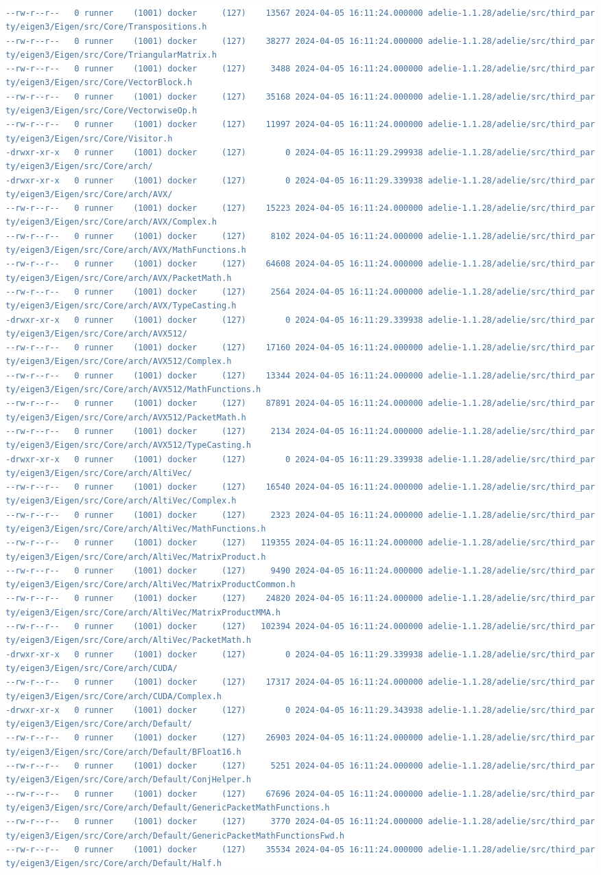 ```diff
--rw-r--r--   0 runner    (1001) docker     (127)    13567 2024-04-05 16:11:24.000000 adelie-1.1.28/adelie/src/third_party/eigen3/Eigen/src/Core/Transpositions.h
--rw-r--r--   0 runner    (1001) docker     (127)    38277 2024-04-05 16:11:24.000000 adelie-1.1.28/adelie/src/third_party/eigen3/Eigen/src/Core/TriangularMatrix.h
--rw-r--r--   0 runner    (1001) docker     (127)     3488 2024-04-05 16:11:24.000000 adelie-1.1.28/adelie/src/third_party/eigen3/Eigen/src/Core/VectorBlock.h
--rw-r--r--   0 runner    (1001) docker     (127)    35168 2024-04-05 16:11:24.000000 adelie-1.1.28/adelie/src/third_party/eigen3/Eigen/src/Core/VectorwiseOp.h
--rw-r--r--   0 runner    (1001) docker     (127)    11997 2024-04-05 16:11:24.000000 adelie-1.1.28/adelie/src/third_party/eigen3/Eigen/src/Core/Visitor.h
-drwxr-xr-x   0 runner    (1001) docker     (127)        0 2024-04-05 16:11:29.299938 adelie-1.1.28/adelie/src/third_party/eigen3/Eigen/src/Core/arch/
-drwxr-xr-x   0 runner    (1001) docker     (127)        0 2024-04-05 16:11:29.339938 adelie-1.1.28/adelie/src/third_party/eigen3/Eigen/src/Core/arch/AVX/
--rw-r--r--   0 runner    (1001) docker     (127)    15223 2024-04-05 16:11:24.000000 adelie-1.1.28/adelie/src/third_party/eigen3/Eigen/src/Core/arch/AVX/Complex.h
--rw-r--r--   0 runner    (1001) docker     (127)     8102 2024-04-05 16:11:24.000000 adelie-1.1.28/adelie/src/third_party/eigen3/Eigen/src/Core/arch/AVX/MathFunctions.h
--rw-r--r--   0 runner    (1001) docker     (127)    64608 2024-04-05 16:11:24.000000 adelie-1.1.28/adelie/src/third_party/eigen3/Eigen/src/Core/arch/AVX/PacketMath.h
--rw-r--r--   0 runner    (1001) docker     (127)     2564 2024-04-05 16:11:24.000000 adelie-1.1.28/adelie/src/third_party/eigen3/Eigen/src/Core/arch/AVX/TypeCasting.h
-drwxr-xr-x   0 runner    (1001) docker     (127)        0 2024-04-05 16:11:29.339938 adelie-1.1.28/adelie/src/third_party/eigen3/Eigen/src/Core/arch/AVX512/
--rw-r--r--   0 runner    (1001) docker     (127)    17160 2024-04-05 16:11:24.000000 adelie-1.1.28/adelie/src/third_party/eigen3/Eigen/src/Core/arch/AVX512/Complex.h
--rw-r--r--   0 runner    (1001) docker     (127)    13344 2024-04-05 16:11:24.000000 adelie-1.1.28/adelie/src/third_party/eigen3/Eigen/src/Core/arch/AVX512/MathFunctions.h
--rw-r--r--   0 runner    (1001) docker     (127)    87891 2024-04-05 16:11:24.000000 adelie-1.1.28/adelie/src/third_party/eigen3/Eigen/src/Core/arch/AVX512/PacketMath.h
--rw-r--r--   0 runner    (1001) docker     (127)     2134 2024-04-05 16:11:24.000000 adelie-1.1.28/adelie/src/third_party/eigen3/Eigen/src/Core/arch/AVX512/TypeCasting.h
-drwxr-xr-x   0 runner    (1001) docker     (127)        0 2024-04-05 16:11:29.339938 adelie-1.1.28/adelie/src/third_party/eigen3/Eigen/src/Core/arch/AltiVec/
--rw-r--r--   0 runner    (1001) docker     (127)    16540 2024-04-05 16:11:24.000000 adelie-1.1.28/adelie/src/third_party/eigen3/Eigen/src/Core/arch/AltiVec/Complex.h
--rw-r--r--   0 runner    (1001) docker     (127)     2323 2024-04-05 16:11:24.000000 adelie-1.1.28/adelie/src/third_party/eigen3/Eigen/src/Core/arch/AltiVec/MathFunctions.h
--rw-r--r--   0 runner    (1001) docker     (127)   119355 2024-04-05 16:11:24.000000 adelie-1.1.28/adelie/src/third_party/eigen3/Eigen/src/Core/arch/AltiVec/MatrixProduct.h
--rw-r--r--   0 runner    (1001) docker     (127)     9490 2024-04-05 16:11:24.000000 adelie-1.1.28/adelie/src/third_party/eigen3/Eigen/src/Core/arch/AltiVec/MatrixProductCommon.h
--rw-r--r--   0 runner    (1001) docker     (127)    24820 2024-04-05 16:11:24.000000 adelie-1.1.28/adelie/src/third_party/eigen3/Eigen/src/Core/arch/AltiVec/MatrixProductMMA.h
--rw-r--r--   0 runner    (1001) docker     (127)   102394 2024-04-05 16:11:24.000000 adelie-1.1.28/adelie/src/third_party/eigen3/Eigen/src/Core/arch/AltiVec/PacketMath.h
-drwxr-xr-x   0 runner    (1001) docker     (127)        0 2024-04-05 16:11:29.339938 adelie-1.1.28/adelie/src/third_party/eigen3/Eigen/src/Core/arch/CUDA/
--rw-r--r--   0 runner    (1001) docker     (127)    17317 2024-04-05 16:11:24.000000 adelie-1.1.28/adelie/src/third_party/eigen3/Eigen/src/Core/arch/CUDA/Complex.h
-drwxr-xr-x   0 runner    (1001) docker     (127)        0 2024-04-05 16:11:29.343938 adelie-1.1.28/adelie/src/third_party/eigen3/Eigen/src/Core/arch/Default/
--rw-r--r--   0 runner    (1001) docker     (127)    26903 2024-04-05 16:11:24.000000 adelie-1.1.28/adelie/src/third_party/eigen3/Eigen/src/Core/arch/Default/BFloat16.h
--rw-r--r--   0 runner    (1001) docker     (127)     5251 2024-04-05 16:11:24.000000 adelie-1.1.28/adelie/src/third_party/eigen3/Eigen/src/Core/arch/Default/ConjHelper.h
--rw-r--r--   0 runner    (1001) docker     (127)    67696 2024-04-05 16:11:24.000000 adelie-1.1.28/adelie/src/third_party/eigen3/Eigen/src/Core/arch/Default/GenericPacketMathFunctions.h
--rw-r--r--   0 runner    (1001) docker     (127)     3770 2024-04-05 16:11:24.000000 adelie-1.1.28/adelie/src/third_party/eigen3/Eigen/src/Core/arch/Default/GenericPacketMathFunctionsFwd.h
--rw-r--r--   0 runner    (1001) docker     (127)    35534 2024-04-05 16:11:24.000000 adelie-1.1.28/adelie/src/third_party/eigen3/Eigen/src/Core/arch/Default/Half.h
```